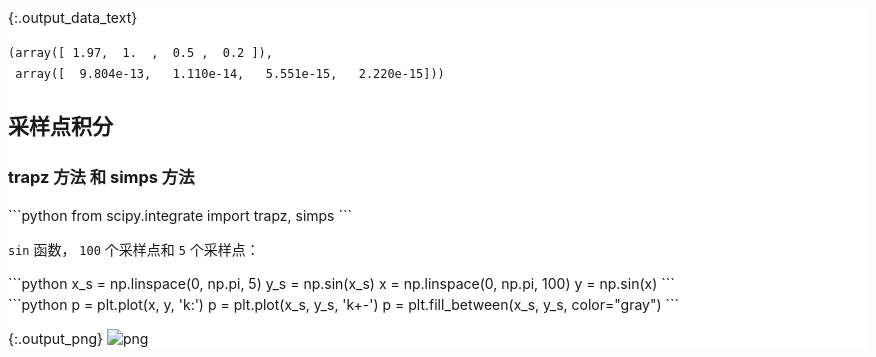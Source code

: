<div class="output_wrapper" markdown="1">
<div class="output_subarea" markdown="1">


{:.output_data_text}
```
(array([ 1.97,  1.  ,  0.5 ,  0.2 ]),
 array([  9.804e-13,   1.110e-14,   5.551e-15,   2.220e-15]))
```


</div>
</div>
</div>

## 采样点积分

### trapz 方法 和 simps 方法

<div markdown="1" class="cell code_cell">
<div class="input_area" markdown="1">
```python
from scipy.integrate import trapz, simps
```
</div>

</div>

`sin` 函数， `100` 个采样点和 `5` 个采样点：

<div markdown="1" class="cell code_cell">
<div class="input_area" markdown="1">
```python
x_s = np.linspace(0, np.pi, 5)
y_s = np.sin(x_s)
x = np.linspace(0, np.pi, 100)
y = np.sin(x)
```
</div>

</div>

<div markdown="1" class="cell code_cell">
<div class="input_area" markdown="1">
```python
p = plt.plot(x, y, 'k:')
p = plt.plot(x_s, y_s, 'k+-')
p = plt.fill_between(x_s, y_s, color="gray")
```
</div>

<div class="output_wrapper" markdown="1">
<div class="output_subarea" markdown="1">

{:.output_png}
![png](D%3A/ZU_workplace/08_book/Python-book/Pythonbook1/_build/images/07/06_62_0.png)
